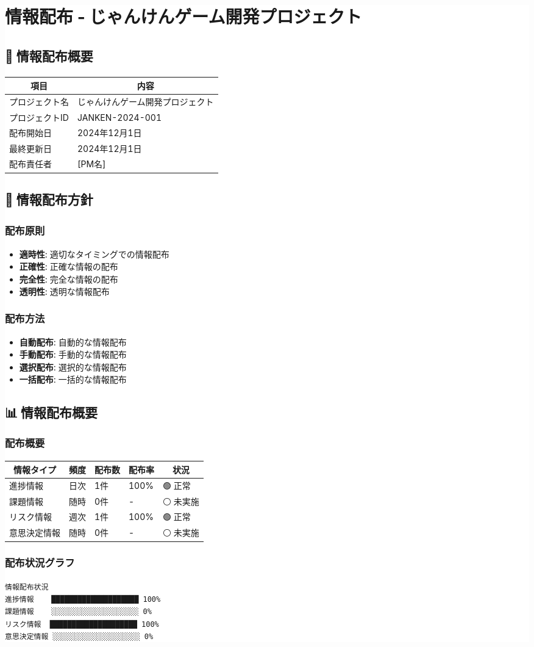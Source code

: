 # 情報配布 - じゃんけんゲーム開発プロジェクト

## 📢 情報配布概要

| 項目 | 内容 |
|------|------|
| プロジェクト名 | じゃんけんゲーム開発プロジェクト |
| プロジェクトID | JANKEN-2024-001 |
| 配布開始日 | 2024年12月1日 |
| 最終更新日 | 2024年12月1日 |
| 配布責任者 | [PM名] |

## 🎯 情報配布方針

### 配布原則
- **適時性**: 適切なタイミングでの情報配布
- **正確性**: 正確な情報の配布
- **完全性**: 完全な情報の配布
- **透明性**: 透明な情報配布

### 配布方法
- **自動配布**: 自動的な情報配布
- **手動配布**: 手動的な情報配布
- **選択配布**: 選択的な情報配布
- **一括配布**: 一括的な情報配布

## 📊 情報配布概要

### 配布概要
| 情報タイプ | 頻度 | 配布数 | 配布率 | 状況 |
|------------|------|--------|--------|------|
| 進捗情報 | 日次 | 1件 | 100% | 🟢 正常 |
| 課題情報 | 随時 | 0件 | - | ⚪ 未実施 |
| リスク情報 | 週次 | 1件 | 100% | 🟢 正常 |
| 意思決定情報 | 随時 | 0件 | - | ⚪ 未実施 |

### 配布状況グラフ
```
情報配布状況
進捗情報    ████████████████████ 100%
課題情報    ░░░░░░░░░░░░░░░░░░░░ 0%
リスク情報  ████████████████████ 100%
意思決定情報 ░░░░░░░░░░░░░░░░░░░░ 0%
```
